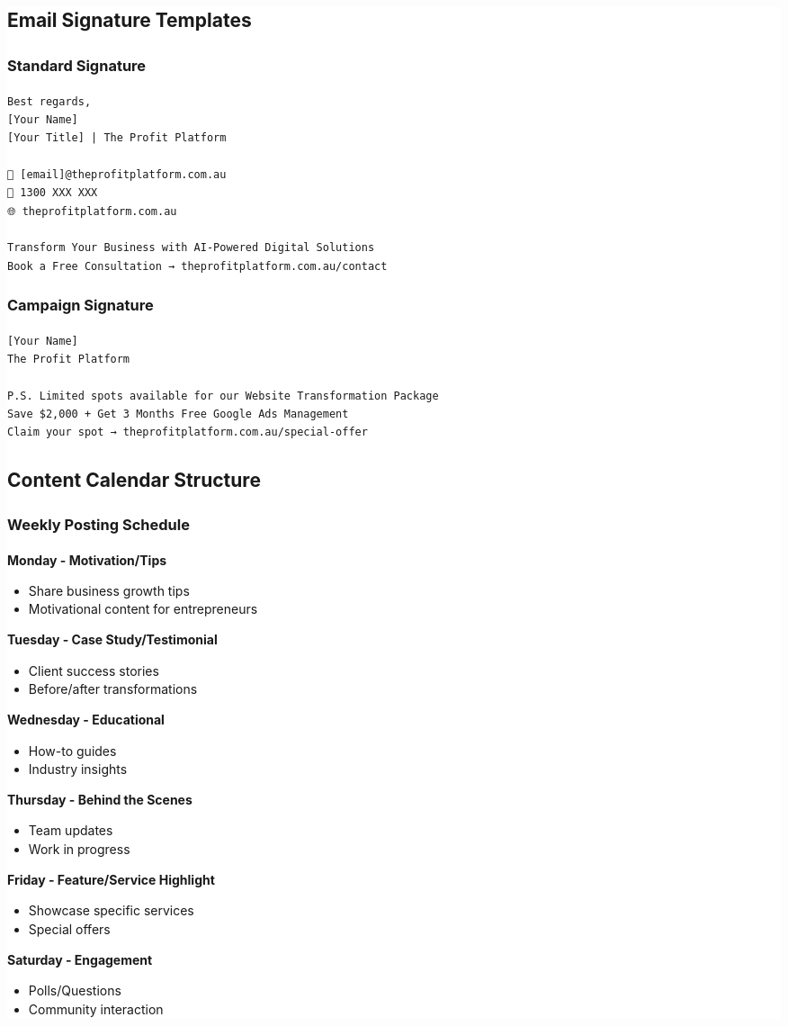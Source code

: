 ## Email Signature Templates

### Standard Signature
```
Best regards,
[Your Name]
[Your Title] | The Profit Platform

📧 [email]@theprofitplatform.com.au
📱 1300 XXX XXX
🌐 theprofitplatform.com.au

Transform Your Business with AI-Powered Digital Solutions
Book a Free Consultation → theprofitplatform.com.au/contact
```

### Campaign Signature
```
[Your Name]
The Profit Platform

P.S. Limited spots available for our Website Transformation Package
Save $2,000 + Get 3 Months Free Google Ads Management
Claim your spot → theprofitplatform.com.au/special-offer
```

## Content Calendar Structure

### Weekly Posting Schedule

**Monday - Motivation/Tips**
- Share business growth tips
- Motivational content for entrepreneurs

**Tuesday - Case Study/Testimonial**
- Client success stories
- Before/after transformations

**Wednesday - Educational**
- How-to guides
- Industry insights

**Thursday - Behind the Scenes**
- Team updates
- Work in progress

**Friday - Feature/Service Highlight**
- Showcase specific services
- Special offers

**Saturday - Engagement**
- Polls/Questions
- Community interaction
